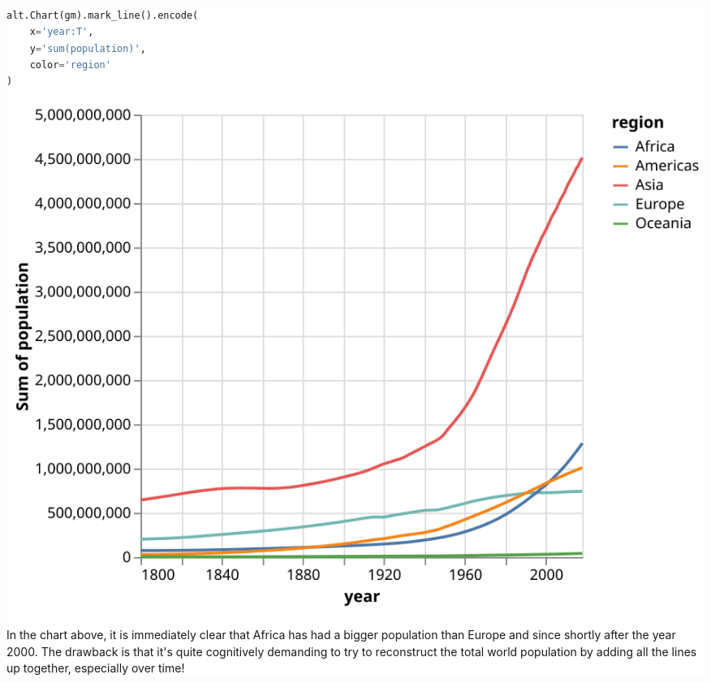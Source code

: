 
```python
alt.Chart(gm).mark_line().encode(
    x='year:T',
    y='sum(population)',
    color='region'
)
```




    
![svg](Lec2/2-data-types_graphical-marks_visual-encondings_34_0.svg)
    



In the chart above,
it is immediately clear that Africa has had a bigger population than Europe
and since shortly after the year 2000.
The drawback is that
it's quite cognitively demanding
to try to reconstruct the total world population
by adding all the lines up together,
especially over time!
